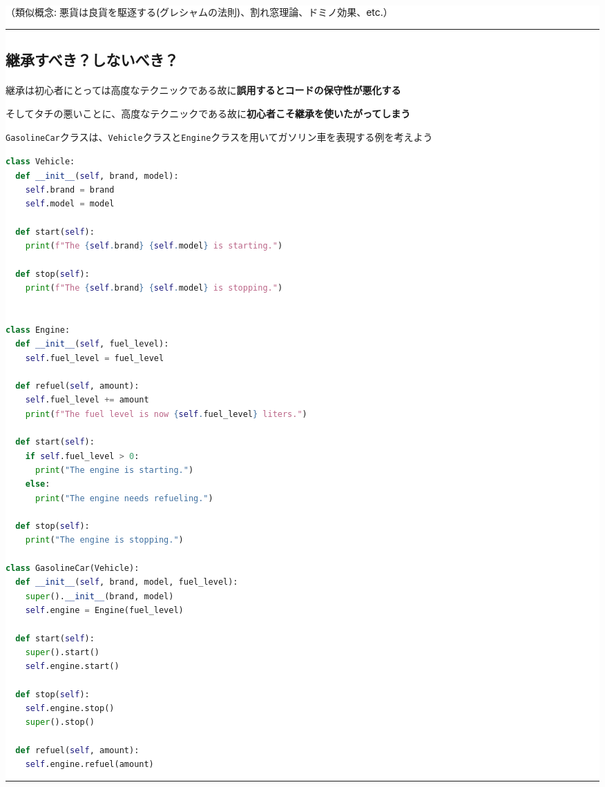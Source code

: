 （類似概念: 悪貨は良貨を駆逐する(グレシャムの法則)、割れ窓理論、ドミノ効果、etc.）

---

## 継承すべき？しないべき？
継承は初心者にとっては高度なテクニックである故に<b class="warn">誤用するとコードの保守性が悪化する</b>

そしてタチの悪いことに、高度なテクニックである故に<b class="warn">初心者こそ継承を使いたがってしまう</b>

`GasolineCar`クラスは、`Vehicle`クラスと`Engine`クラスを用いてガソリン車を表現する例を考えよう

```python {*}{lines:true, maxHeight:'300px'}
class Vehicle:
  def __init__(self, brand, model):
    self.brand = brand
    self.model = model

  def start(self):
    print(f"The {self.brand} {self.model} is starting.")

  def stop(self):
    print(f"The {self.brand} {self.model} is stopping.")


class Engine:
  def __init__(self, fuel_level):
    self.fuel_level = fuel_level

  def refuel(self, amount):
    self.fuel_level += amount
    print(f"The fuel level is now {self.fuel_level} liters.")

  def start(self):
    if self.fuel_level > 0:
      print("The engine is starting.")
    else:
      print("The engine needs refueling.")

  def stop(self):
    print("The engine is stopping.")

class GasolineCar(Vehicle):
  def __init__(self, brand, model, fuel_level):
    super().__init__(brand, model)
    self.engine = Engine(fuel_level)

  def start(self):
    super().start()
    self.engine.start()

  def stop(self):
    self.engine.stop()
    super().stop()

  def refuel(self, amount):
    self.engine.refuel(amount)
```

---